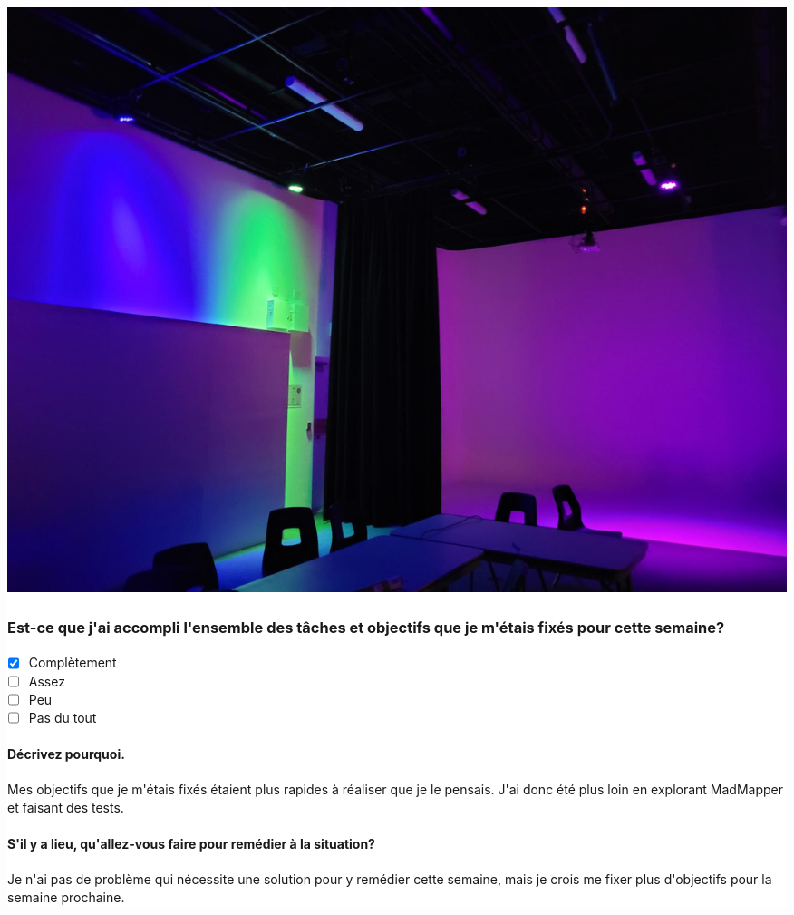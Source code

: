 ![Ambiance État Sommeil](medias/lumieres_etat_sommeil.png)

### Est-ce que j'ai accompli l'ensemble des tâches et objectifs que je m'étais fixés pour cette semaine?

- [x] Complètement
- [ ] Assez
- [ ] Peu
- [ ] Pas du tout

#### Décrivez pourquoi.
Mes objectifs que je m'étais fixés étaient plus rapides à réaliser que je le pensais. J'ai donc été plus loin en explorant MadMapper et faisant des tests.

#### S'il y a lieu, qu'allez-vous faire pour remédier à la situation?
Je n'ai pas de problème qui nécessite une solution pour y remédier cette semaine, mais je crois me fixer plus d'objectifs pour la semaine prochaine.
